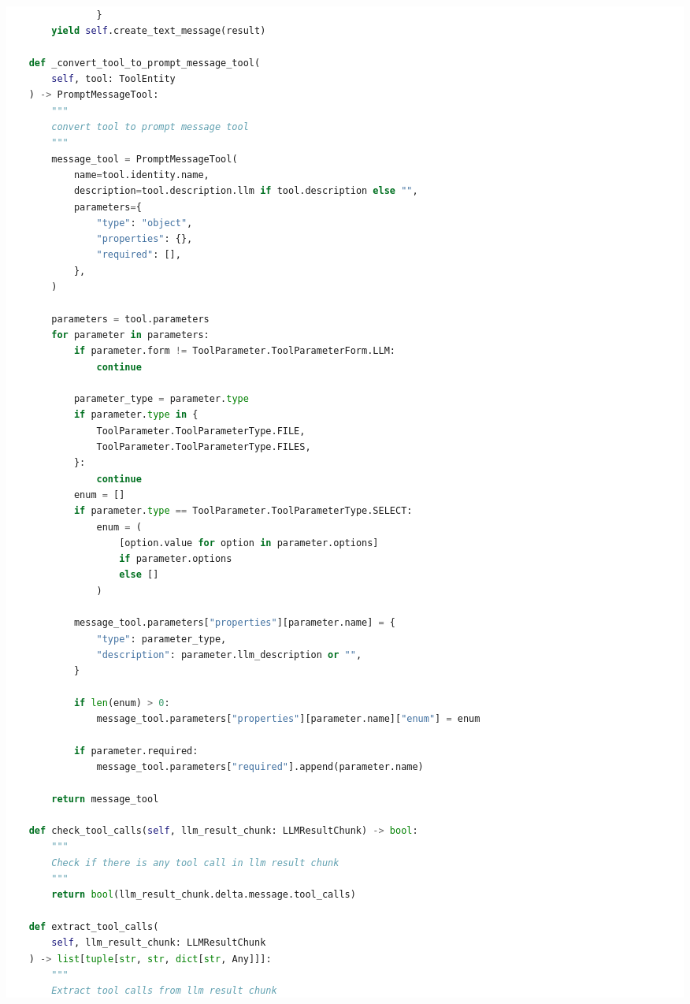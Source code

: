 ```python
                }
        yield self.create_text_message(result)

    def _convert_tool_to_prompt_message_tool(
        self, tool: ToolEntity
    ) -> PromptMessageTool:
        """
        convert tool to prompt message tool
        """
        message_tool = PromptMessageTool(
            name=tool.identity.name,
            description=tool.description.llm if tool.description else "",
            parameters={
                "type": "object",
                "properties": {},
                "required": [],
            },
        )

        parameters = tool.parameters
        for parameter in parameters:
            if parameter.form != ToolParameter.ToolParameterForm.LLM:
                continue

            parameter_type = parameter.type
            if parameter.type in {
                ToolParameter.ToolParameterType.FILE,
                ToolParameter.ToolParameterType.FILES,
            }:
                continue
            enum = []
            if parameter.type == ToolParameter.ToolParameterType.SELECT:
                enum = (
                    [option.value for option in parameter.options]
                    if parameter.options
                    else []
                )

            message_tool.parameters["properties"][parameter.name] = {
                "type": parameter_type,
                "description": parameter.llm_description or "",
            }

            if len(enum) > 0:
                message_tool.parameters["properties"][parameter.name]["enum"] = enum

            if parameter.required:
                message_tool.parameters["required"].append(parameter.name)

        return message_tool

    def check_tool_calls(self, llm_result_chunk: LLMResultChunk) -> bool:
        """
        Check if there is any tool call in llm result chunk
        """
        return bool(llm_result_chunk.delta.message.tool_calls)

    def extract_tool_calls(
        self, llm_result_chunk: LLMResultChunk
    ) -> list[tuple[str, str, dict[str, Any]]]:
        """
        Extract tool calls from llm result chunk

```